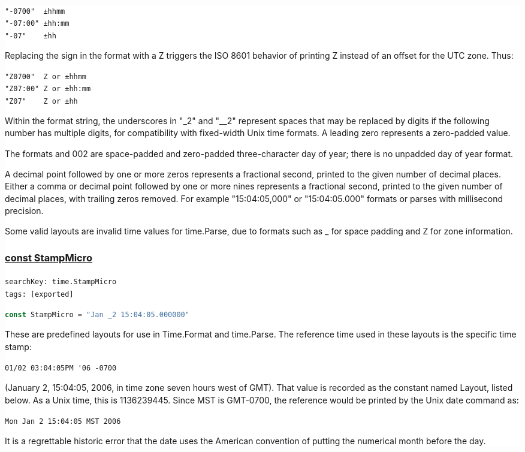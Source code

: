 ```
"-0700"  ±hhmm
"-07:00" ±hh:mm
"-07"    ±hh

```
Replacing the sign in the format with a Z triggers the ISO 8601 behavior of printing Z instead of an offset for the UTC zone. Thus: 

```
"Z0700"  Z or ±hhmm
"Z07:00" Z or ±hh:mm
"Z07"    Z or ±hh

```
Within the format string, the underscores in "_2" and "__2" represent spaces that may be replaced by digits if the following number has multiple digits, for compatibility with fixed-width Unix time formats. A leading zero represents a zero-padded value. 

The formats  and 002 are space-padded and zero-padded three-character day of year; there is no unpadded day of year format. 

A decimal point followed by one or more zeros represents a fractional second, printed to the given number of decimal places. Either a comma or decimal point followed by one or more nines represents a fractional second, printed to the given number of decimal places, with trailing zeros removed. For example "15:04:05,000" or "15:04:05.000" formats or parses with millisecond precision. 

Some valid layouts are invalid time values for time.Parse, due to formats such as _ for space padding and Z for zone information. 

### <a id="StampMicro" href="#StampMicro">const StampMicro</a>

```
searchKey: time.StampMicro
tags: [exported]
```

```Go
const StampMicro = "Jan _2 15:04:05.000000"
```

These are predefined layouts for use in Time.Format and time.Parse. The reference time used in these layouts is the specific time stamp: 

```
01/02 03:04:05PM '06 -0700

```
(January 2, 15:04:05, 2006, in time zone seven hours west of GMT). That value is recorded as the constant named Layout, listed below. As a Unix time, this is 1136239445. Since MST is GMT-0700, the reference would be printed by the Unix date command as: 

```
Mon Jan 2 15:04:05 MST 2006

```
It is a regrettable historic error that the date uses the American convention of putting the numerical month before the day. 
